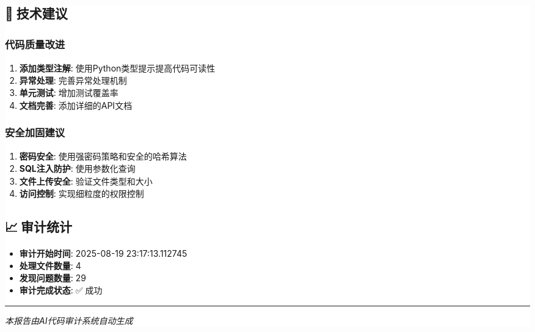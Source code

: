 ## 🔧 技术建议

### 代码质量改进
1. **添加类型注解**: 使用Python类型提示提高代码可读性
2. **异常处理**: 完善异常处理机制
3. **单元测试**: 增加测试覆盖率
4. **文档完善**: 添加详细的API文档

### 安全加固建议
1. **密码安全**: 使用强密码策略和安全的哈希算法
2. **SQL注入防护**: 使用参数化查询
3. **文件上传安全**: 验证文件类型和大小
4. **访问控制**: 实现细粒度的权限控制

## 📈 审计统计
- **审计开始时间**: 2025-08-19 23:17:13.112745
- **处理文件数量**: 4
- **发现问题数量**: 29
- **审计完成状态**: ✅ 成功

---
*本报告由AI代码审计系统自动生成*
